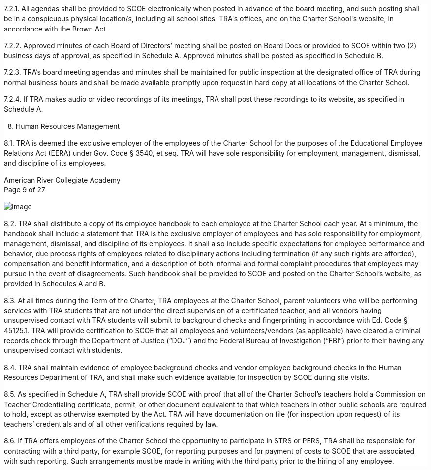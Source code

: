 7.2.1. All agendas shall be provided to SCOE electronically when posted in advance of the board meeting, and such posting shall be in a conspicuous physical location/s, including all school sites, TRA's offices, and on the Charter School's website, in accordance with the Brown Act.

7.2.2. Approved minutes of each Board of Directors’ meeting shall be posted on Board Docs or provided to SCOE within two (2) business days of approval, as specified in Schedule A. Approved minutes shall be posted as specified in Schedule B.

7.2.3. TRA’s board meeting agendas and minutes shall be maintained for public inspection at the designated office of TRA during normal business hours and shall be made available promptly upon request in hard copy at all locations of the Charter School.

7.2.4. If TRA makes audio or video recordings of its meetings, TRA shall post these recordings to its website, as specified in Schedule A.

8. Human Resources Management

8.1. TRA is deemed the exclusive employer of the employees of the Charter School for the purposes of the Educational Employee Relations Act (EERA) under Gov. Code § 3540, et seq. TRA will have sole responsibility for employment, management, dismissal, and discipline of its employees.

American River Collegiate Academy  
Page 9 of 27

![Image](https://via.placeholder.com/768x993.png?text=Document)

8.2. TRA shall distribute a copy of its employee handbook to each employee at the Charter School each year. At a minimum, the handbook shall include a statement that TRA is the exclusive employer of employees and has sole responsibility for employment, management, dismissal, and discipline of its employees. It shall also include specific expectations for employee performance and behavior, due process rights of employees related to disciplinary actions including termination (if any such rights are afforded), compensation and benefit information, and a description of both informal and formal complaint procedures that employees may pursue in the event of disagreements. Such handbook shall be provided to SCOE and posted on the Charter School’s website, as provided in Schedules A and B.

8.3. At all times during the Term of the Charter, TRA employees at the Charter School, parent volunteers who will be performing services with TRA students that are not under the direct supervision of a certificated teacher, and all vendors having unsupervised contact with TRA students will submit to background checks and fingerprinting in accordance with Ed. Code § 45125.1. TRA will provide certification to SCOE that all employees and volunteers/vendors (as applicable) have cleared a criminal records check through the Department of Justice (“DOJ”) and the Federal Bureau of Investigation (“FBI”) prior to their having any unsupervised contact with students.

8.4. TRA shall maintain evidence of employee background checks and vendor employee background checks in the Human Resources Department of TRA, and shall make such evidence available for inspection by SCOE during site visits.

8.5. As specified in Schedule A, TRA shall provide SCOE with proof that all of the Charter School’s teachers hold a Commission on Teacher Credentialing certificate, permit, or other document equivalent to that which teachers in other public schools are required to hold, except as otherwise exempted by the Act. TRA will have documentation on file (for inspection upon request) of its teachers’ credentials and of all other verifications required by law.

8.6. If TRA offers employees of the Charter School the opportunity to participate in STRS or PERS, TRA shall be responsible for contracting with a third party, for example SCOE, for reporting purposes and for payment of costs to SCOE that are associated with such reporting. Such arrangements must be made in writing with the third party prior to the hiring of any employee.
